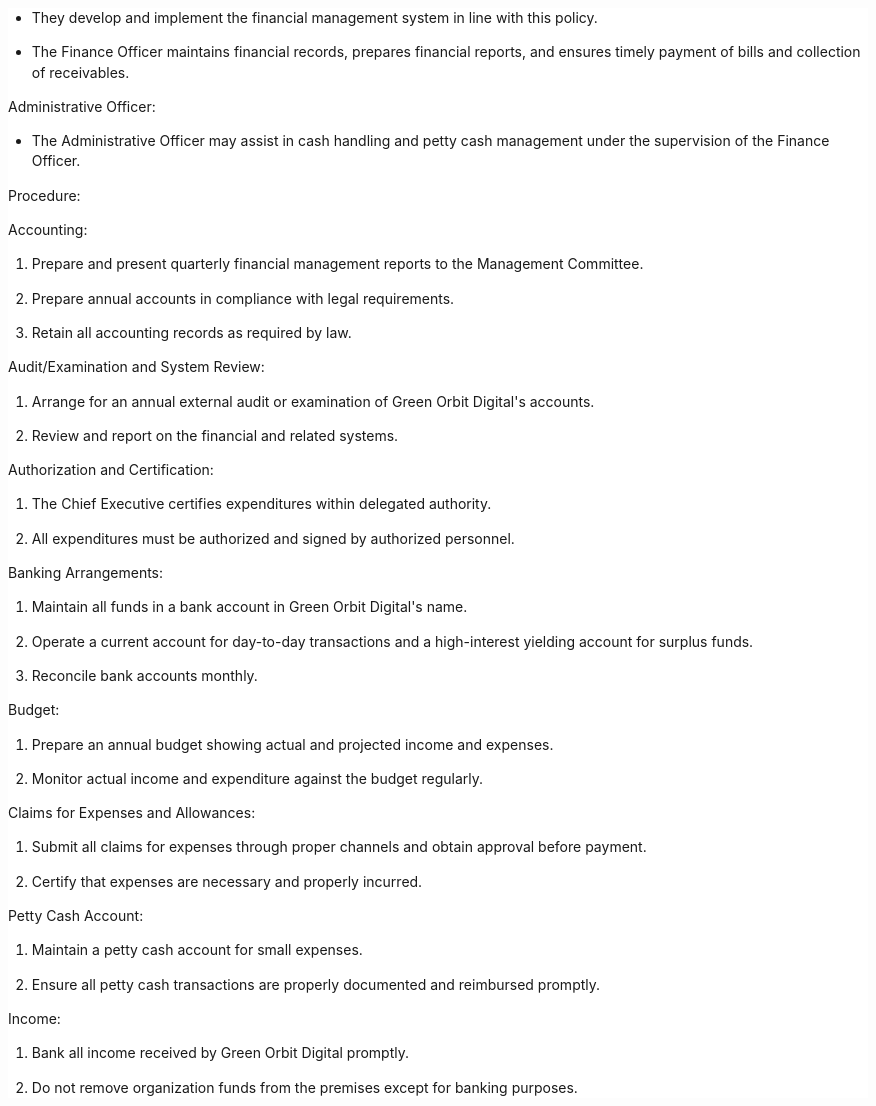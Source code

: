 - They develop and implement the financial management system in line with this policy.

- The Finance Officer maintains financial records, prepares financial reports, and ensures timely payment of bills and collection of receivables.

Administrative Officer:

- The Administrative Officer may assist in cash handling and petty cash management under the supervision of the Finance Officer.

Procedure:

Accounting:

1. Prepare and present quarterly financial management reports to the Management Committee.

1. Prepare annual accounts in compliance with legal requirements.

1. Retain all accounting records as required by law.

Audit/Examination and System Review:

1. Arrange for an annual external audit or examination of Green Orbit Digital's accounts.

1. Review and report on the financial and related systems.

Authorization and Certification:

1. The Chief Executive certifies expenditures within delegated authority.

1. All expenditures must be authorized and signed by authorized personnel.

Banking Arrangements:

1. Maintain all funds in a bank account in Green Orbit Digital's name.

1. Operate a current account for day-to-day transactions and a high-interest yielding account for surplus funds.

1. Reconcile bank accounts monthly.

Budget:

1. Prepare an annual budget showing actual and projected income and expenses.

1. Monitor actual income and expenditure against the budget regularly.

Claims for Expenses and Allowances:

1. Submit all claims for expenses through proper channels and obtain approval before payment.

1. Certify that expenses are necessary and properly incurred.

Petty Cash Account:

1. Maintain a petty cash account for small expenses.

1. Ensure all petty cash transactions are properly documented and reimbursed promptly.

Income:

1. Bank all income received by Green Orbit Digital promptly.

1. Do not remove organization funds from the premises except for banking purposes.
